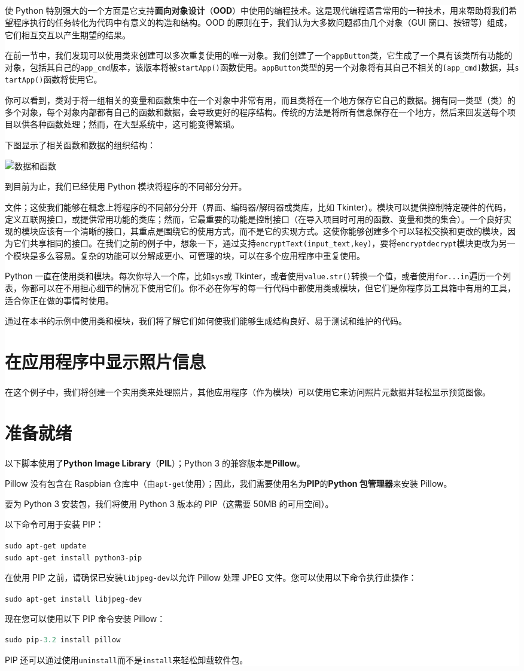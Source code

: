 使 Python 特别强大的一个方面是它支持**面向对象设计**（**OOD**）中使用的编程技术。这是现代编程语言常用的一种技术，用来帮助将我们希望程序执行的任务转化为代码中有意义的构造和结构。OOD 的原则在于，我们认为大多数问题都由几个对象（GUI 窗口、按钮等）组成，它们相互交互以产生期望的结果。

在前一节中，我们发现可以使用类来创建可以多次重复使用的唯一对象。我们创建了一个`appButton`类，它生成了一个具有该类所有功能的对象，包括其自己的`app_cmd`版本，该版本将被`startApp()`函数使用。`appButton`类型的另一个对象将有其自己不相关的`[app_cmd]`数据，其`startApp()`函数将使用它。

你可以看到，类对于将一组相关的变量和函数集中在一个对象中非常有用，而且类将在一个地方保存它自己的数据。拥有同一类型（类）的多个对象，每个对象内部都有自己的函数和数据，会导致更好的程序结构。传统的方法是将所有信息保存在一个地方，然后来回发送每个项目以供各种函数处理；然而，在大型系统中，这可能变得繁琐。

下图显示了相关函数和数据的组织结构：

![](img/d265bf45-fa70-4e20-be88-fa9b3234d317.png)数据和函数

到目前为止，我们已经使用 Python 模块将程序的不同部分分开。

文件；这使我们能够在概念上将程序的不同部分分开（界面、编码器/解码器或类库，比如 Tkinter）。模块可以提供控制特定硬件的代码，定义互联网接口，或提供常用功能的类库；然而，它最重要的功能是控制接口（在导入项目时可用的函数、变量和类的集合）。一个良好实现的模块应该有一个清晰的接口，其重点是围绕它的使用方式，而不是它的实现方式。这使你能够创建多个可以轻松交换和更改的模块，因为它们共享相同的接口。在我们之前的例子中，想象一下，通过支持`encryptText(input_text,key)`，要将`encryptdecrypt`模块更改为另一个模块是多么容易。复杂的功能可以分解成更小、可管理的块，可以在多个应用程序中重复使用。

Python 一直在使用类和模块。每次你导入一个库，比如`sys`或 Tkinter，或者使用`value.str()`转换一个值，或者使用`for...in`遍历一个列表，你都可以在不用担心细节的情况下使用它们。你不必在你写的每一行代码中都使用类或模块，但它们是你程序员工具箱中有用的工具，适合你正在做的事情时使用。

通过在本书的示例中使用类和模块，我们将了解它们如何使我们能够生成结构良好、易于测试和维护的代码。

# 在应用程序中显示照片信息

在这个例子中，我们将创建一个实用类来处理照片，其他应用程序（作为模块）可以使用它来访问照片元数据并轻松显示预览图像。

# 准备就绪

以下脚本使用了**Python Image Library**（**PIL**）；Python 3 的兼容版本是**Pillow**。

Pillow 没有包含在 Raspbian 仓库中（由`apt-get`使用）；因此，我们需要使用名为**PIP**的**Python 包管理器**来安装 Pillow。

要为 Python 3 安装包，我们将使用 Python 3 版本的 PIP（这需要 50MB 的可用空间）。

以下命令可用于安装 PIP：

```py
sudo apt-get update
sudo apt-get install python3-pip 
```

在使用 PIP 之前，请确保已安装`libjpeg-dev`以允许 Pillow 处理 JPEG 文件。您可以使用以下命令执行此操作：

```py
sudo apt-get install libjpeg-dev

```

现在您可以使用以下 PIP 命令安装 Pillow：

```py
sudo pip-3.2 install pillow  
```

PIP 还可以通过使用`uninstall`而不是`install`来轻松卸载软件包。
